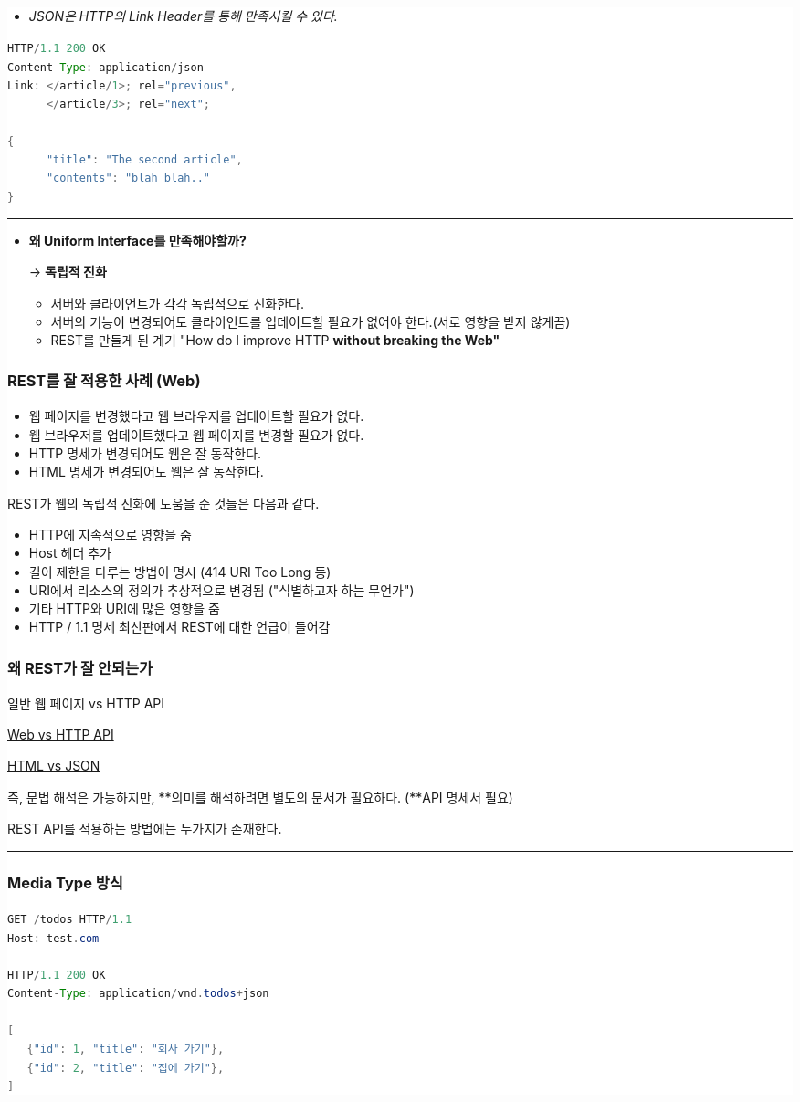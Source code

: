 - *JSON은 HTTP의 Link Header를 통해 만족시킬 수 있다.*

```java
HTTP/1.1 200 OK
Content-Type: application/json
Link: </article/1>; rel="previous",
      </article/3>; rel="next";

{
      "title": "The second article",
      "contents": "blah blah.."
}
```

---

- **왜 Uniform Interface를 만족해야할까?**
    
    → **독립적 진화**
    
    - 서버와 클라이언트가 각각 독립적으로 진화한다.
    - 서버의 기능이 변경되어도 클라이언트를 업데이트할 필요가 없어야 한다.(서로 영향을 받지 않게끔)
    - REST를 만들게 된 계기 "How do I improve HTTP **without breaking the Web"**

### **REST를 잘 적용한 사례 (Web)**

- 웹 페이지를 변경했다고 웹 브라우저를 업데이트할 필요가 없다.
- 웹 브라우저를 업데이트했다고 웹 페이지를 변경할 필요가 없다.
- HTTP 명세가 변경되어도 웹은 잘 동작한다.
- HTML 명세가 변경되어도 웹은 잘 동작한다.

REST가 웹의 독립적 진화에 도움을 준 것들은 다음과 같다.

- HTTP에 지속적으로 영향을 줌
- Host 헤더 추가
- 길이 제한을 다루는 방법이 명시 (414 URI Too Long 등)
- URI에서 리소스의 정의가 추상적으로 변경됨 ("식별하고자 하는 무언가")
- 기타 HTTP와 URI에 많은 영향을 줌
- HTTP / 1.1 명세 최신판에서 REST에 대한 언급이 들어감

### **왜 REST가 잘 안되는가**

일반 웹 페이지 vs HTTP API

[Web vs HTTP API](https://www.notion.so/1054e2e52f3348b888f6d9762b43af1c)

[HTML vs JSON](https://www.notion.so/a32dc38204a446a9abae368bfc64eced)

즉, 문법 해석은 가능하지만, **의미를 해석하려면 별도의 문서가 필요하다. (**API 명세서 필요)

REST API를 적용하는 방법에는 두가지가 존재한다.

---

### Media Type 방식

```java
GET /todos HTTP/1.1
Host: test.com

HTTP/1.1 200 OK
Content-Type: application/vnd.todos+json

[
   {"id": 1, "title": "회사 가기"},
   {"id": 2, "title": "집에 가기"},
]
```
